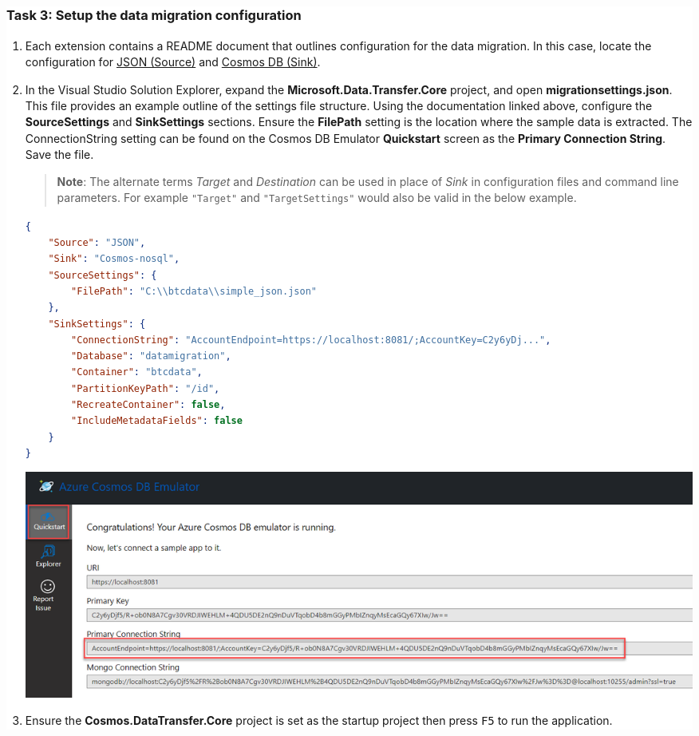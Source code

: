 ### Task 3: Setup the data migration configuration

1. Each extension contains a README document that outlines configuration for the data migration. In this case, locate the configuration for [JSON (Source)](Extensions/Json/README.md) and [Cosmos DB (Sink)](Extensions/Cosmos/README.md).

2. In the Visual Studio Solution Explorer, expand the **Microsoft.Data.Transfer.Core** project, and open **migrationsettings.json**. This file provides an example outline of the settings file structure. Using the documentation linked above, configure the **SourceSettings** and **SinkSettings** sections. Ensure the **FilePath** setting is the location where the sample data is extracted. The ConnectionString setting can be found on the Cosmos DB Emulator **Quickstart** screen as the **Primary Connection String**. Save the file.

    >**Note**: The alternate terms *Target* and *Destination* can be used in place of *Sink* in configuration files and command line parameters. For example `"Target"` and `"TargetSettings"` would also be valid in the below example.

    ```json
    {
        "Source": "JSON",
        "Sink": "Cosmos-nosql",
        "SourceSettings": {
            "FilePath": "C:\\btcdata\\simple_json.json"
        },
        "SinkSettings": {
            "ConnectionString": "AccountEndpoint=https://localhost:8081/;AccountKey=C2y6yDj...",
            "Database": "datamigration",
            "Container": "btcdata",
            "PartitionKeyPath": "/id",
            "RecreateContainer": false,
            "IncludeMetadataFields": false
        }
    }
    ```

    ![The Cosmos DB Emulator Quickstart screen displays with the Primary Connection String value highlighted.](media/cosmosemulator_primaryconnectionstring.png "Cosmos DB Emulator Primary Connection String")

3. Ensure the **Cosmos.DataTransfer.Core** project is set as the startup project then press <kbd>F5</kbd> to run the application.
